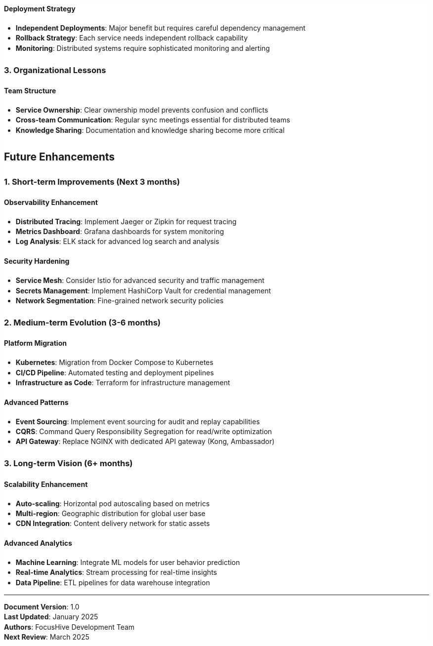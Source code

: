 #### Deployment Strategy
- **Independent Deployments**: Major benefit but requires careful dependency management
- **Rollback Strategy**: Each service needs independent rollback capability
- **Monitoring**: Distributed systems require sophisticated monitoring and alerting

### 3. **Organizational Lessons**

#### Team Structure
- **Service Ownership**: Clear ownership model prevents confusion and conflicts
- **Cross-team Communication**: Regular sync meetings essential for distributed teams
- **Knowledge Sharing**: Documentation and knowledge sharing become more critical

## Future Enhancements

### 1. **Short-term Improvements** (Next 3 months)

#### Observability Enhancement
- **Distributed Tracing**: Implement Jaeger or Zipkin for request tracing
- **Metrics Dashboard**: Grafana dashboards for system monitoring
- **Log Analysis**: ELK stack for advanced log search and analysis

#### Security Hardening
- **Service Mesh**: Consider Istio for advanced security and traffic management
- **Secrets Management**: Implement HashiCorp Vault for credential management
- **Network Segmentation**: Fine-grained network security policies

### 2. **Medium-term Evolution** (3-6 months)

#### Platform Migration
- **Kubernetes**: Migration from Docker Compose to Kubernetes
- **CI/CD Pipeline**: Automated testing and deployment pipelines
- **Infrastructure as Code**: Terraform for infrastructure management

#### Advanced Patterns
- **Event Sourcing**: Implement event sourcing for audit and replay capabilities
- **CQRS**: Command Query Responsibility Segregation for read/write optimization
- **API Gateway**: Replace NGINX with dedicated API gateway (Kong, Ambassador)

### 3. **Long-term Vision** (6+ months)

#### Scalability Enhancement
- **Auto-scaling**: Horizontal pod autoscaling based on metrics
- **Multi-region**: Geographic distribution for global user base
- **CDN Integration**: Content delivery network for static assets

#### Advanced Analytics
- **Machine Learning**: Integrate ML models for user behavior prediction
- **Real-time Analytics**: Stream processing for real-time insights
- **Data Pipeline**: ETL pipelines for data warehouse integration

---

**Document Version**: 1.0  
**Last Updated**: January 2025  
**Authors**: FocusHive Development Team  
**Next Review**: March 2025